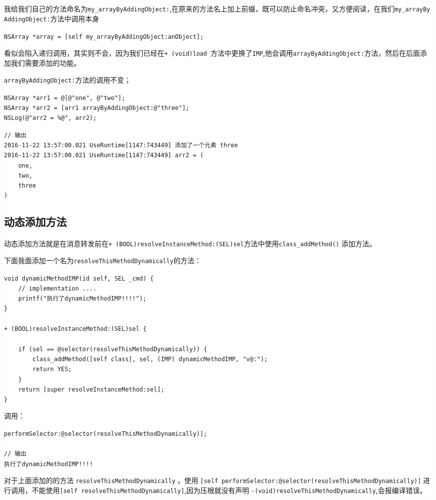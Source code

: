 
我给我们自己的方法命名为`my_arrayByAddingObject:`,在原来的方法名上加上前缀，既可以防止命名冲突，又方便阅读，在我们`my_arrayByAddingObject:`方法中调用本身

```
NSArray *array = [self my_arrayByAddingObject:anObject];
```

看似会陷入递归调用，其实则不会，因为我们已经在`+ (void)load `方法中更换了`IMP`,他会调用`arrayByAddingObject:`方法，然后在后面添加我们需要添加的功能。

`arrayByAddingObject:`方法的调用不变；


```
NSArray *arr1 = @[@"one", @"two"];
NSArray *arr2 = [arr1 arrayByAddingObject:@"three"];
NSLog(@"arr2 = %@", arr2);
```

```
// 输出
2016-11-22 13:57:00.021 UseRuntime[1147:743449] 添加了一个元素 three
2016-11-22 13:57:00.021 UseRuntime[1147:743449] arr2 = (
    one,
    two,
    three
)
```

## 动态添加方法

动态添加方法就是在消息转发前在`+ (BOOL)resolveInstanceMethod:(SEL)sel`方法中使用`class_addMethod()` 添加方法。

下面我面添加一个名为`resolveThisMethodDynamically`的方法：

```
void dynamicMethodIMP(id self, SEL _cmd) {
    // implementation ....
    printf("执行了dynamicMethodIMP!!!!");
}

+ (BOOL)resolveInstanceMethod:(SEL)sel {
    
    if (sel == @selector(resolveThisMethodDynamically)) {
        class_addMethod([self class], sel, (IMP) dynamicMethodIMP, "v@:");
        return YES;
    }
    return [super resolveInstanceMethod:sel];
}
```
调用：

```
performSelector:@selector(resolveThisMethodDynamically)];

// 输出
执行了dynamicMethodIMP!!!!
```
对于上面添加的的方法 `resolveThisMethodDynamically` ，使用 `[self performSelector:@selector(resolveThisMethodDynamically)]` 进行调用，不能使用`[self resolveThisMethodDynamically]`,因为压根就没有声明 `-(void)resolveThisMethodDynamically`,会报编译错误。
